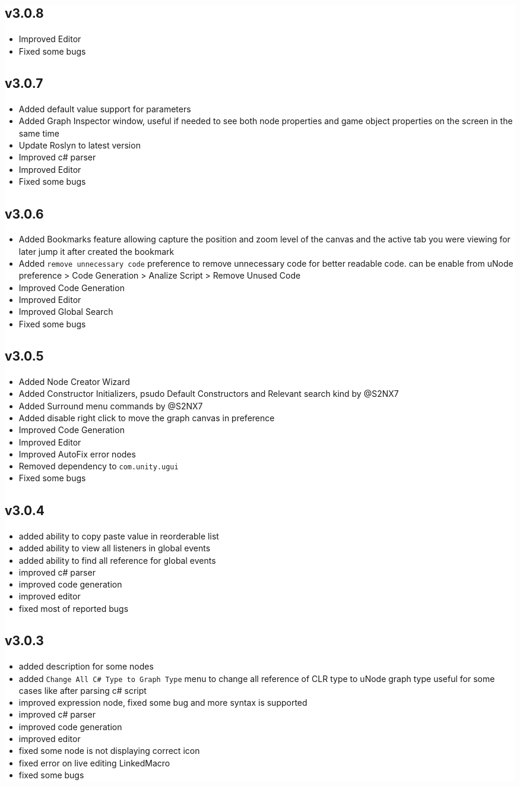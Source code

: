 ## v3.0.8
- Improved Editor
- Fixed some bugs

## v3.0.7
- Added default value support for parameters
- Added Graph Inspector window, useful if needed to see both node properties and game object properties on the screen in the same time
- Update Roslyn to latest version
- Improved c# parser
- Improved Editor
- Fixed some bugs

## v3.0.6
- Added Bookmarks feature allowing capture the position and zoom level of the canvas and the active tab you were viewing for later jump it after created the bookmark
- Added `remove unnecessary code` preference to remove unnecessary code for better readable code. can be enable from uNode preference > Code Generation > Analize Script > Remove Unused Code
- Improved Code Generation
- Improved Editor
- Improved Global Search
- Fixed some bugs

## v3.0.5
- Added Node Creator Wizard
- Added Constructor Initializers, psudo Default Constructors and Relevant search kind by @S2NX7
- Added Surround menu commands by @S2NX7
- Added disable right click to move the graph canvas in preference
- Improved Code Generation
- Improved Editor
- Improved AutoFix error nodes
- Removed dependency to `com.unity.ugui`
- Fixed some bugs

## v3.0.4
- added ability to copy paste value in reorderable list
- added ability to view all listeners in global events
- added ability to find all reference for global events
- improved c# parser
- improved code generation
- improved editor
- fixed most of reported bugs

## v3.0.3
- added description for some nodes
- added `Change All C# Type to Graph Type` menu to change all reference of CLR type to uNode graph type useful for some cases like after parsing c# script
- improved expression node, fixed some bug and more syntax is supported
- improved c# parser
- improved code generation
- improved editor
- fixed some node is not displaying correct icon
- fixed error on live editing LinkedMacro
- fixed some bugs
